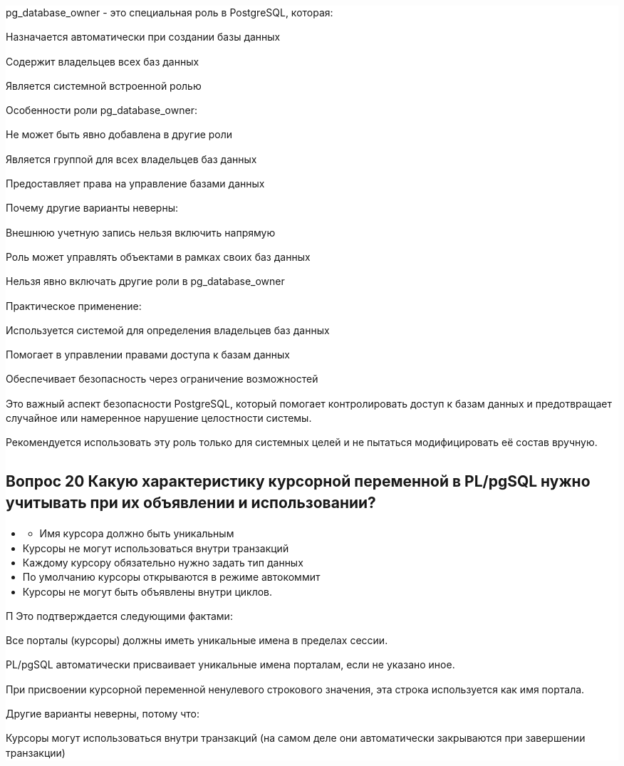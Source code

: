 pg_database_owner - это специальная роль в PostgreSQL, которая:

Назначается автоматически при создании базы данных

Содержит владельцев всех баз данных

Является системной встроенной ролью

Особенности роли pg_database_owner:

Не может быть явно добавлена в другие роли

Является группой для всех владельцев баз данных

Предоставляет права на управление базами данных

Почему другие варианты неверны:

Внешнюю учетную запись нельзя включить напрямую

Роль может управлять объектами в рамках своих баз данных

Нельзя явно включать другие роли в pg_database_owner

Практическое применение:

Используется системой для определения владельцев баз данных

Помогает в управлении правами доступа к базам данных

Обеспечивает безопасность через ограничение возможностей

Это важный аспект безопасности PostgreSQL, который помогает контролировать доступ к базам данных и предотвращает случайное или намеренное нарушение целостности системы.

Рекомендуется использовать эту роль только для системных целей и не пытаться модифицировать её состав вручную.



## Вопрос 20 Какую характеристику курсорной переменной в PL/pgSQL нужно учитывать при их объявлении и использовании?


* + Имя курсора должно быть уникальным
* Курсоры не могут использоваться внутри транзакций
* Каждому курсору обязательно нужно задать тип данных
* По умолчанию курсоры открываются в режиме автокоммит
* Курсоры не могут быть объявлены внутри циклов.

П
Это подтверждается следующими фактами:

Все порталы (курсоры) должны иметь уникальные имена в пределах сессии.

PL/pgSQL автоматически присваивает уникальные имена порталам, если не указано иное.

При присвоении курсорной переменной ненулевого строкового значения, эта строка используется как имя портала.

Другие варианты неверны, потому что:

Курсоры могут использоваться внутри транзакций (на самом деле они автоматически закрываются при завершении транзакции)

